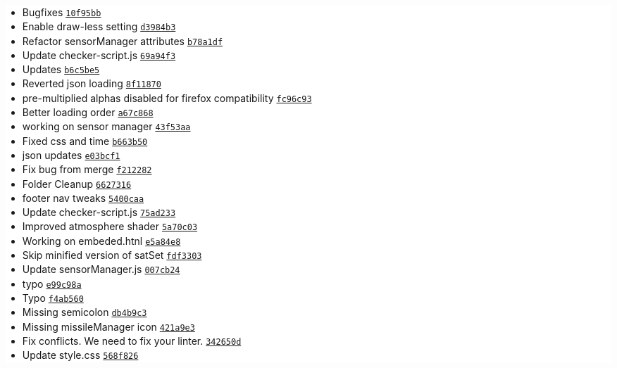 - Bugfixes [`10f95bb`](https://github.com/thkruz/keeptrack.space/commit/10f95bbd235512aa195a978d9bd91db8c4dcb32c)
- Enable draw-less setting [`d3984b3`](https://github.com/thkruz/keeptrack.space/commit/d3984b339b89e1afd53c154b4d507a20e4fabe5b)
- Refactor sensorManager attributes [`b78a1df`](https://github.com/thkruz/keeptrack.space/commit/b78a1dfd3f87f778b565c8648b32e2d4be5c65db)
- Update checker-script.js [`69a94f3`](https://github.com/thkruz/keeptrack.space/commit/69a94f39670671722b0054b0f5a7a3478e9f99ac)
- Updates [`b6c5be5`](https://github.com/thkruz/keeptrack.space/commit/b6c5be511b24a36a74c56206f94092aff882b005)
- Reverted json loading [`8f11870`](https://github.com/thkruz/keeptrack.space/commit/8f118707d0a830611595d28a55c013df80a52c94)
- pre-multiplied alphas disabled for firefox compatibility [`fc96c93`](https://github.com/thkruz/keeptrack.space/commit/fc96c93f4891b907ab927835ddc3b7f140888285)
- Better loading order [`a67c868`](https://github.com/thkruz/keeptrack.space/commit/a67c8683cf686e6722e0827f901157c80570a33e)
- working on sensor manager [`43f53aa`](https://github.com/thkruz/keeptrack.space/commit/43f53aaa904d8727f886d447eb4e77f45466ce4d)
- Fixed css and time [`b663b50`](https://github.com/thkruz/keeptrack.space/commit/b663b500dd62ec36c80ffe8328f6269a207928b7)
- json updates [`e03bcf1`](https://github.com/thkruz/keeptrack.space/commit/e03bcf174c9e5c1312702cc4270295cf301d4a94)
- Fix bug from merge [`f212282`](https://github.com/thkruz/keeptrack.space/commit/f21228264b56d0eb9c6406f7da1fbbd436092db0)
- Folder Cleanup [`6627316`](https://github.com/thkruz/keeptrack.space/commit/6627316fb0cbf845d7849d98e77e34595acb16ae)
- footer nav tweaks [`5400caa`](https://github.com/thkruz/keeptrack.space/commit/5400caa709eed9593669ec7e42475a53b2c7d8ab)
- Update checker-script.js [`75ad233`](https://github.com/thkruz/keeptrack.space/commit/75ad233604a710389164c46b9a08c83fb833df5c)
- Improved atmosphere shader [`5a70c03`](https://github.com/thkruz/keeptrack.space/commit/5a70c033fdf9fb63f7600693299dec10dec37ffa)
- Working on embeded.htnl [`e5a84e8`](https://github.com/thkruz/keeptrack.space/commit/e5a84e80745c16dbe8accf8f58ba0a33e805a024)
- Skip minified version of satSet [`fdf3303`](https://github.com/thkruz/keeptrack.space/commit/fdf3303405c8a01c73da91b4802d96db1c9857f5)
- Update sensorManager.js [`007cb24`](https://github.com/thkruz/keeptrack.space/commit/007cb245494ad59a698be42ad516859e1d9eac37)
- typo [`e99c98a`](https://github.com/thkruz/keeptrack.space/commit/e99c98a3cac3614a163e5fb574e59919014ad45f)
- Typo [`f4ab560`](https://github.com/thkruz/keeptrack.space/commit/f4ab560c84355326c68cb2486571e76f6e19697b)
- Missing semicolon [`db4b9c3`](https://github.com/thkruz/keeptrack.space/commit/db4b9c36d10dd0cc5229708af36230864fcdb240)
- Missing missileManager icon [`421a9e3`](https://github.com/thkruz/keeptrack.space/commit/421a9e3a6ec673088c5070c2f382d5a04c37c242)
- Fix conflicts. We need to fix your linter. [`342650d`](https://github.com/thkruz/keeptrack.space/commit/342650db83d8b57f2920ef02d1cdd1709f8c8781)
- Update style.css [`568f826`](https://github.com/thkruz/keeptrack.space/commit/568f82674c6391418c4dca1af6210ded89e48d95)
